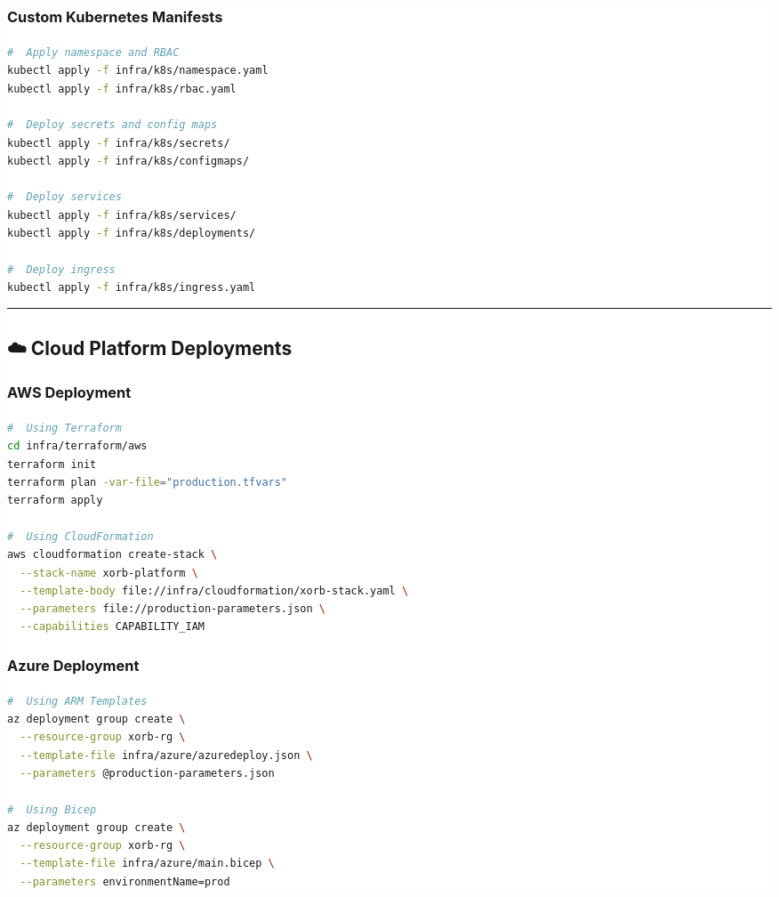 ###  **Custom Kubernetes Manifests**
```bash
#  Apply namespace and RBAC
kubectl apply -f infra/k8s/namespace.yaml
kubectl apply -f infra/k8s/rbac.yaml

#  Deploy secrets and config maps
kubectl apply -f infra/k8s/secrets/
kubectl apply -f infra/k8s/configmaps/

#  Deploy services
kubectl apply -f infra/k8s/services/
kubectl apply -f infra/k8s/deployments/

#  Deploy ingress
kubectl apply -f infra/k8s/ingress.yaml
```

---

##  ☁️ **Cloud Platform Deployments**

###  **AWS Deployment**
```bash
#  Using Terraform
cd infra/terraform/aws
terraform init
terraform plan -var-file="production.tfvars"
terraform apply

#  Using CloudFormation
aws cloudformation create-stack \
  --stack-name xorb-platform \
  --template-body file://infra/cloudformation/xorb-stack.yaml \
  --parameters file://production-parameters.json \
  --capabilities CAPABILITY_IAM
```

###  **Azure Deployment**
```bash
#  Using ARM Templates
az deployment group create \
  --resource-group xorb-rg \
  --template-file infra/azure/azuredeploy.json \
  --parameters @production-parameters.json

#  Using Bicep
az deployment group create \
  --resource-group xorb-rg \
  --template-file infra/azure/main.bicep \
  --parameters environmentName=prod
```
